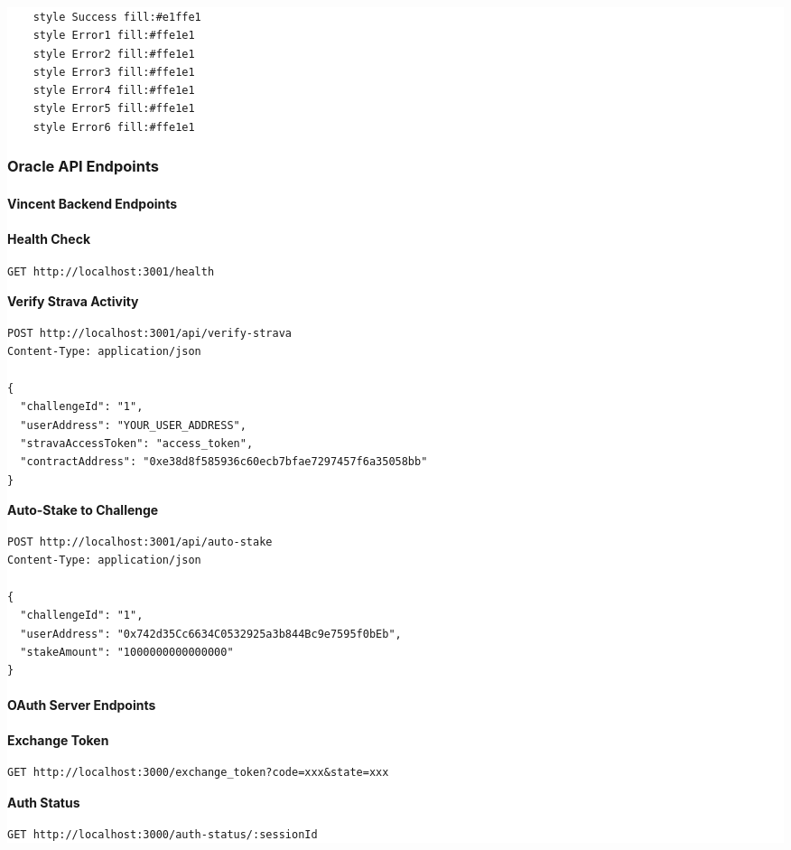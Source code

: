 ```mermaid
    style Success fill:#e1ffe1
    style Error1 fill:#ffe1e1
    style Error2 fill:#ffe1e1
    style Error3 fill:#ffe1e1
    style Error4 fill:#ffe1e1
    style Error5 fill:#ffe1e1
    style Error6 fill:#ffe1e1
```

### Oracle API Endpoints

#### Vincent Backend Endpoints

**Health Check**
```http
GET http://localhost:3001/health
```

**Verify Strava Activity**
```http
POST http://localhost:3001/api/verify-strava
Content-Type: application/json

{
  "challengeId": "1",
  "userAddress": "YOUR_USER_ADDRESS",
  "stravaAccessToken": "access_token",
  "contractAddress": "0xe38d8f585936c60ecb7bfae7297457f6a35058bb"
}
```

**Auto-Stake to Challenge**
```http
POST http://localhost:3001/api/auto-stake
Content-Type: application/json

{
  "challengeId": "1",
  "userAddress": "0x742d35Cc6634C0532925a3b844Bc9e7595f0bEb",
  "stakeAmount": "1000000000000000"
}
```

#### OAuth Server Endpoints

**Exchange Token**
```http
GET http://localhost:3000/exchange_token?code=xxx&state=xxx
```

**Auth Status**
```http
GET http://localhost:3000/auth-status/:sessionId
```
